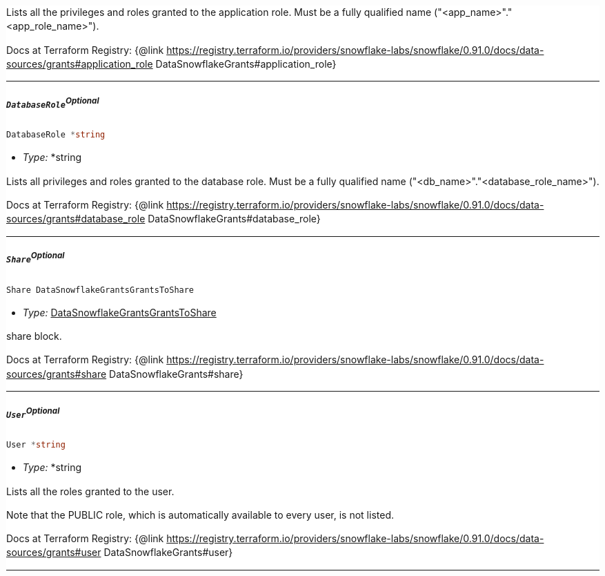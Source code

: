 Lists all the privileges and roles granted to the application role. Must be a fully qualified name ("&lt;app_name&gt;"."&lt;app_role_name&gt;").

Docs at Terraform Registry: {@link https://registry.terraform.io/providers/snowflake-labs/snowflake/0.91.0/docs/data-sources/grants#application_role DataSnowflakeGrants#application_role}

---

##### `DatabaseRole`<sup>Optional</sup> <a name="DatabaseRole" id="@cdktf/provider-snowflake.dataSnowflakeGrants.DataSnowflakeGrantsGrantsTo.property.databaseRole"></a>

```go
DatabaseRole *string
```

- *Type:* *string

Lists all privileges and roles granted to the database role. Must be a fully qualified name ("&lt;db_name&gt;"."&lt;database_role_name&gt;").

Docs at Terraform Registry: {@link https://registry.terraform.io/providers/snowflake-labs/snowflake/0.91.0/docs/data-sources/grants#database_role DataSnowflakeGrants#database_role}

---

##### `Share`<sup>Optional</sup> <a name="Share" id="@cdktf/provider-snowflake.dataSnowflakeGrants.DataSnowflakeGrantsGrantsTo.property.share"></a>

```go
Share DataSnowflakeGrantsGrantsToShare
```

- *Type:* <a href="#@cdktf/provider-snowflake.dataSnowflakeGrants.DataSnowflakeGrantsGrantsToShare">DataSnowflakeGrantsGrantsToShare</a>

share block.

Docs at Terraform Registry: {@link https://registry.terraform.io/providers/snowflake-labs/snowflake/0.91.0/docs/data-sources/grants#share DataSnowflakeGrants#share}

---

##### `User`<sup>Optional</sup> <a name="User" id="@cdktf/provider-snowflake.dataSnowflakeGrants.DataSnowflakeGrantsGrantsTo.property.user"></a>

```go
User *string
```

- *Type:* *string

Lists all the roles granted to the user.

Note that the PUBLIC role, which is automatically available to every user, is not listed.

Docs at Terraform Registry: {@link https://registry.terraform.io/providers/snowflake-labs/snowflake/0.91.0/docs/data-sources/grants#user DataSnowflakeGrants#user}

---